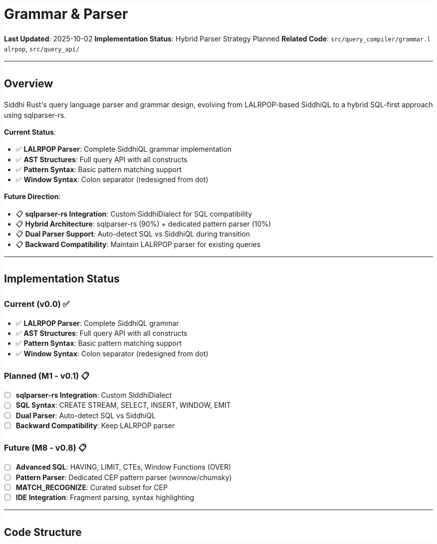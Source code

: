 # Grammar & Parser

**Last Updated**: 2025-10-02
**Implementation Status**: Hybrid Parser Strategy Planned
**Related Code**: `src/query_compiler/grammar.lalrpop`, `src/query_api/`

---

## Overview

Siddhi Rust's query language parser and grammar design, evolving from LALRPOP-based SiddhiQL to a hybrid SQL-first approach using sqlparser-rs.

**Current Status**:
- ✅ **LALRPOP Parser**: Complete SiddhiQL grammar implementation
- ✅ **AST Structures**: Full query API with all constructs
- ✅ **Pattern Syntax**: Basic pattern matching support
- ✅ **Window Syntax**: Colon separator (redesigned from dot)

**Future Direction**:
- 📋 **sqlparser-rs Integration**: Custom SiddhiDialect for SQL compatibility
- 📋 **Hybrid Architecture**: sqlparser-rs (90%) + dedicated pattern parser (10%)
- 📋 **Dual Parser Support**: Auto-detect SQL vs SiddhiQL during transition
- 📋 **Backward Compatibility**: Maintain LALRPOP parser for existing queries

---

## Implementation Status

### Current (v0.0) ✅
- ✅ **LALRPOP Parser**: Complete SiddhiQL grammar
- ✅ **AST Structures**: Full query API with all constructs
- ✅ **Pattern Syntax**: Basic pattern matching support
- ✅ **Window Syntax**: Colon separator (redesigned from dot)

### Planned (M1 - v0.1) 📋
- [ ] **sqlparser-rs Integration**: Custom SiddhiDialect
- [ ] **SQL Syntax**: CREATE STREAM, SELECT, INSERT, WINDOW, EMIT
- [ ] **Dual Parser**: Auto-detect SQL vs SiddhiQL
- [ ] **Backward Compatibility**: Keep LALRPOP parser

### Future (M8 - v0.8) 📋
- [ ] **Advanced SQL**: HAVING, LIMIT, CTEs, Window Functions (OVER)
- [ ] **Pattern Parser**: Dedicated CEP pattern parser (winnow/chumsky)
- [ ] **MATCH_RECOGNIZE**: Curated subset for CEP
- [ ] **IDE Integration**: Fragment parsing, syntax highlighting

---

## Code Structure
